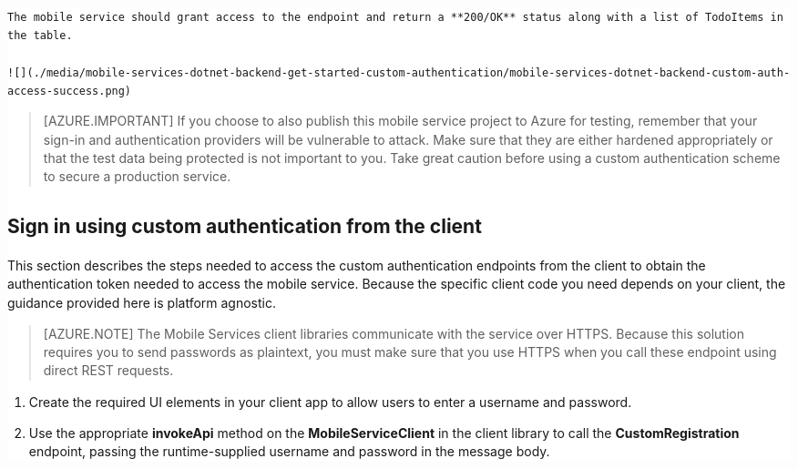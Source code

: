 	The mobile service should grant access to the endpoint and return a **200/OK** status along with a list of TodoItems in the table.

 	![](./media/mobile-services-dotnet-backend-get-started-custom-authentication/mobile-services-dotnet-backend-custom-auth-access-success.png) 

>[AZURE.IMPORTANT] If you choose to also publish this mobile service project to Azure for testing, remember that your sign-in and authentication providers will be vulnerable to attack. Make sure that they are either hardened appropriately or that the test data being protected is not important to you. Take great caution before using a custom authentication scheme to secure a production service.

## Sign in using custom authentication from the client

This section describes the steps needed to access the custom authentication endpoints from the client to obtain the authentication token needed to access the mobile service. Because the specific client code you need depends on your client, the guidance provided here is platform agnostic.

>[AZURE.NOTE] The Mobile Services client libraries communicate with the service over HTTPS. Because this solution requires you to send passwords as plaintext, you must make sure that you use HTTPS when you call these endpoint using direct REST requests.

1. Create the required UI elements in your client app to allow users to enter a username and password.

2. Use the appropriate **invokeApi** method on the **MobileServiceClient** in the client library to call the **CustomRegistration** endpoint, passing the runtime-supplied username and password in the message body. 


[0]: ./media/mobile-services-dotnet-backend-get-started-custom-authentication/mobile-services-dotnet-backend-debug-start.png
[1]: ./media/mobile-services-dotnet-backend-get-started-custom-authentication/mobile-services-dotnet-backend-try-out.png
[2]: ./media/mobile-services-dotnet-backend-get-started-custom-authentication/mobile-services-dotnet-backend-custom-auth-test-client.png
[3]: ./media/mobile-services-dotnet-backend-get-started-custom-authentication/mobile-services-dotnet-backend-custom-auth-send-register.png
[4]: ./media/mobile-services-dotnet-backend-get-started-custom-authentication/mobile-services-dotnet-backend-custom-auth-login-result.png
[Add authentication to your app]: ../mobile-services-dotnet-backend-windows-store-dotnet-get-started-users.md
[Get started with Mobile Services]: mobile-services-dotnet-backend-windows-store-dotnet-get-started.md
[ClaimsIdentity]: https://msdn.microsoft.com/library/system.security.claims.claimsidentity(v=vs.110).aspx
[ProviderCredentials]: https://msdn.microsoft.com/library/azure/microsoft.windowsazure.mobile.service.security.providercredentials.aspx